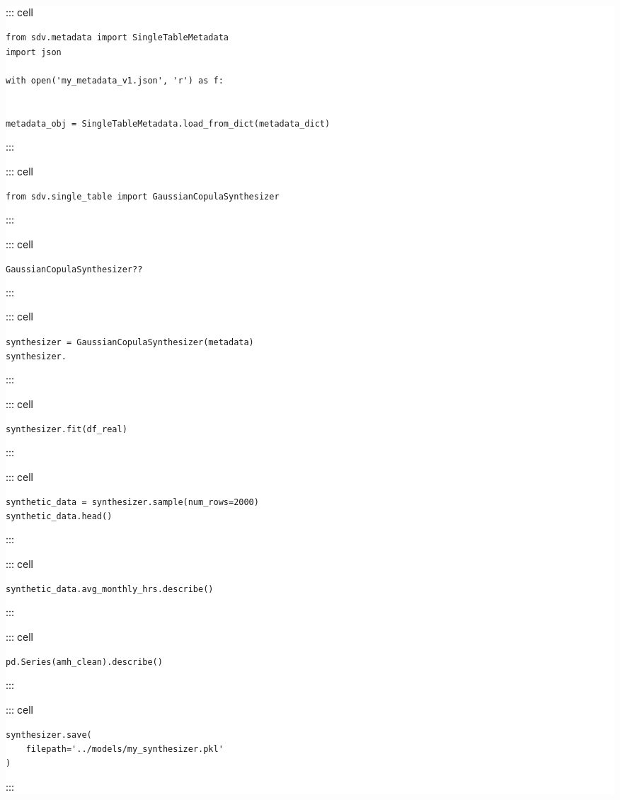 ::: cell
``` {.python .cell-code}
from sdv.metadata import SingleTableMetadata
import json

with open('my_metadata_v1.json', 'r') as f:
    

metadata_obj = SingleTableMetadata.load_from_dict(metadata_dict)
```
:::

::: cell
``` {.python .cell-code}
from sdv.single_table import GaussianCopulaSynthesizer
```
:::

::: cell
``` {.python .cell-code}
GaussianCopulaSynthesizer??
```
:::

::: cell
``` {.python .cell-code}
synthesizer = GaussianCopulaSynthesizer(metadata)
synthesizer.
```
:::

::: cell
``` {.python .cell-code}
synthesizer.fit(df_real)
```
:::

::: cell
``` {.python .cell-code}
synthetic_data = synthesizer.sample(num_rows=2000)
synthetic_data.head()
```
:::

::: cell
``` {.python .cell-code}
synthetic_data.avg_monthly_hrs.describe()
```
:::

::: cell
``` {.python .cell-code}
pd.Series(amh_clean).describe()
```
:::

::: cell
``` {.python .cell-code}
synthesizer.save(
    filepath='../models/my_synthesizer.pkl'
)
```
:::
